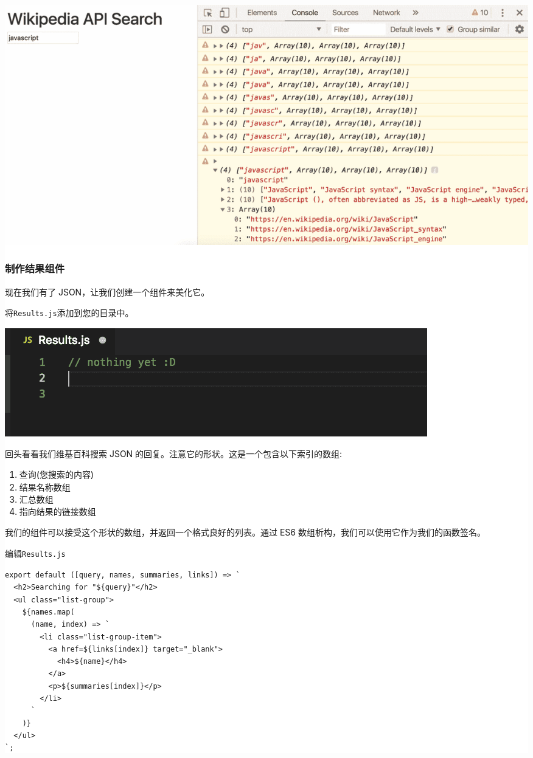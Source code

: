 ![1*gMD8q10P6eFtW7qLNz7uXQ](img/c2cbc7f504d3157a02c404103f0bdc84.png)

### **制作结果组件**

现在我们有了 JSON，让我们创建一个组件来美化它。

将`Results.js`添加到您的目录中。

![1*5L38JxtvqbyjxfVeM2lRvA](img/e3c80dced2f8fdb293583b2f02567414.png)

回头看看我们维基百科搜索 JSON 的回复。注意它的形状。这是一个包含以下索引的数组:

1.  查询(您搜索的内容)
2.  结果名称数组
3.  汇总数组
4.  指向结果的链接数组

我们的组件可以接受这个形状的数组，并返回一个格式良好的列表。通过 ES6 数组析构，我们可以使用它作为我们的函数签名。

编辑`Results.js`

```
export default ([query, names, summaries, links]) => `
  <h2>Searching for "${query}"</h2>
  <ul class="list-group">
    ${names.map(
      (name, index) => `
        <li class="list-group-item">
          <a href=${links[index]} target="_blank">
            <h4>${name}</h4>
          </a>
          <p>${summaries[index]}</p>
        </li>
      `
    )}
  </ul>
`; 
```